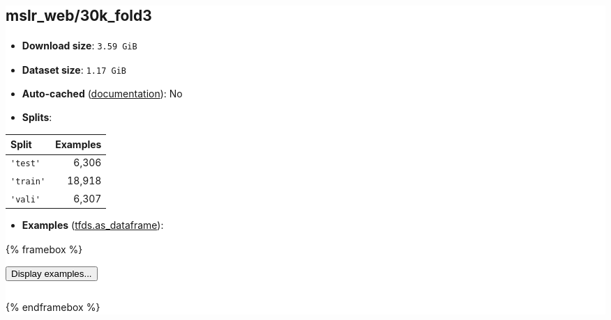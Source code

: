 

## mslr_web/30k_fold3

*   **Download size**: `3.59 GiB`

*   **Dataset size**: `1.17 GiB`

*   **Auto-cached**
    ([documentation](https://www.tensorflow.org/datasets/performances#auto-caching)):
    No

*   **Splits**:

Split     | Examples
:-------- | -------:
`'test'`  | 6,306
`'train'` | 18,918
`'vali'`  | 6,307

*   **Examples**
    ([tfds.as_dataframe](https://www.tensorflow.org/datasets/api_docs/python/tfds/as_dataframe)):



{% framebox %}

<button id="displaydataframe">Display examples...</button>
<div id="dataframecontent" style="overflow-x:auto"></div>
<script>
const url = "https://storage.googleapis.com/tfds-data/visualization/dataframe/mslr_web-30k_fold3-1.0.0.html";
const dataButton = document.getElementById('displaydataframe');
dataButton.addEventListener('click', async () => {
  // Disable the button after clicking (dataframe loaded only once).
  dataButton.disabled = true;

  const contentPane = document.getElementById('dataframecontent');
  try {
    const response = await fetch(url);
    // Error response codes don't throw an error, so force an error to show
    // the error message.
    if (!response.ok) throw Error(response.statusText);

    const data = await response.text();
    contentPane.innerHTML = data;
  } catch (e) {
    contentPane.innerHTML =
        'Error loading examples. If the error persist, please open '
        + 'a new issue.';
  }
});
</script>

{% endframebox %}


